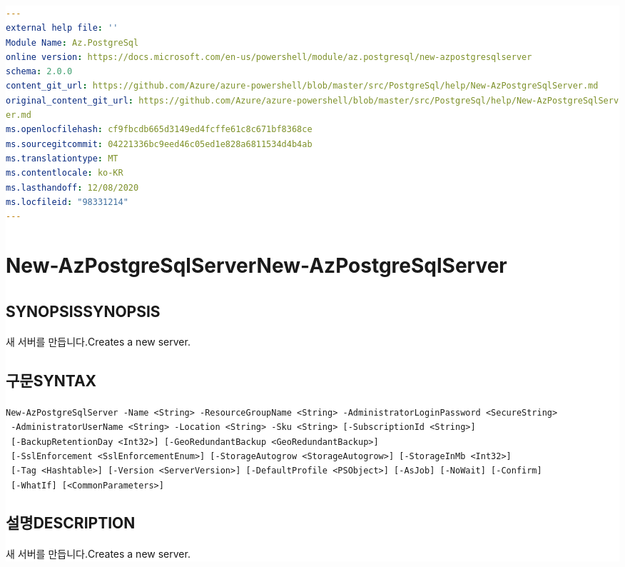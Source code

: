 ```yaml
---
external help file: ''
Module Name: Az.PostgreSql
online version: https://docs.microsoft.com/en-us/powershell/module/az.postgresql/new-azpostgresqlserver
schema: 2.0.0
content_git_url: https://github.com/Azure/azure-powershell/blob/master/src/PostgreSql/help/New-AzPostgreSqlServer.md
original_content_git_url: https://github.com/Azure/azure-powershell/blob/master/src/PostgreSql/help/New-AzPostgreSqlServer.md
ms.openlocfilehash: cf9fbcdb665d3149ed4fcffe61c8c671bf8368ce
ms.sourcegitcommit: 04221336bc9eed46c05ed1e828a6811534d4b4ab
ms.translationtype: MT
ms.contentlocale: ko-KR
ms.lasthandoff: 12/08/2020
ms.locfileid: "98331214"
---
```

# <span data-ttu-id="37e77-101">New-AzPostgreSqlServer</span><span class="sxs-lookup"><span data-stu-id="37e77-101">New-AzPostgreSqlServer</span></span>

## <span data-ttu-id="37e77-102">SYNOPSIS</span><span class="sxs-lookup"><span data-stu-id="37e77-102">SYNOPSIS</span></span>
<span data-ttu-id="37e77-103">새 서버를 만듭니다.</span><span class="sxs-lookup"><span data-stu-id="37e77-103">Creates a new server.</span></span>

## <span data-ttu-id="37e77-104">구문</span><span class="sxs-lookup"><span data-stu-id="37e77-104">SYNTAX</span></span>

```
New-AzPostgreSqlServer -Name <String> -ResourceGroupName <String> -AdministratorLoginPassword <SecureString>
 -AdministratorUserName <String> -Location <String> -Sku <String> [-SubscriptionId <String>]
 [-BackupRetentionDay <Int32>] [-GeoRedundantBackup <GeoRedundantBackup>]
 [-SslEnforcement <SslEnforcementEnum>] [-StorageAutogrow <StorageAutogrow>] [-StorageInMb <Int32>]
 [-Tag <Hashtable>] [-Version <ServerVersion>] [-DefaultProfile <PSObject>] [-AsJob] [-NoWait] [-Confirm]
 [-WhatIf] [<CommonParameters>]
```

## <span data-ttu-id="37e77-105">설명</span><span class="sxs-lookup"><span data-stu-id="37e77-105">DESCRIPTION</span></span>
<span data-ttu-id="37e77-106">새 서버를 만듭니다.</span><span class="sxs-lookup"><span data-stu-id="37e77-106">Creates a new server.</span></span>
